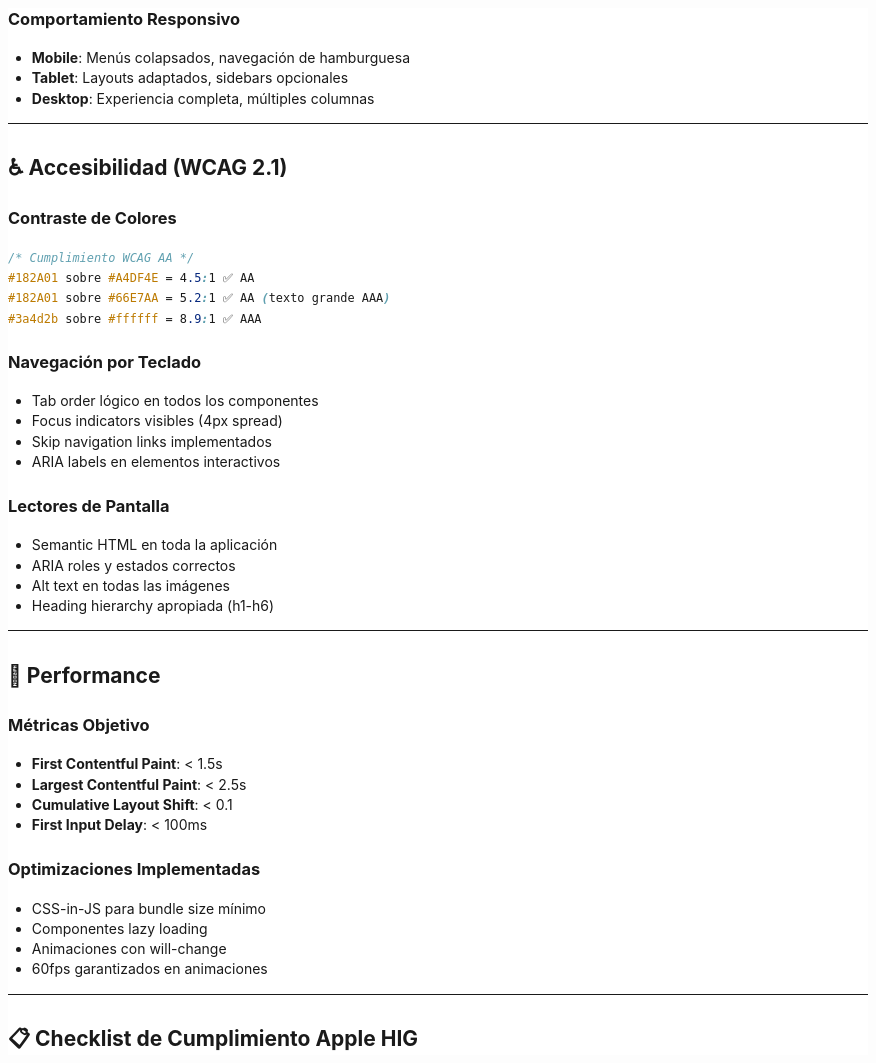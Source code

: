 ### Comportamiento Responsivo
- **Mobile**: Menús colapsados, navegación de hamburguesa
- **Tablet**: Layouts adaptados, sidebars opcionales
- **Desktop**: Experiencia completa, múltiples columnas

---

## ♿ Accesibilidad (WCAG 2.1)

### Contraste de Colores
```css
/* Cumplimiento WCAG AA */
#182A01 sobre #A4DF4E = 4.5:1 ✅ AA
#182A01 sobre #66E7AA = 5.2:1 ✅ AA (texto grande AAA)
#3a4d2b sobre #ffffff = 8.9:1 ✅ AAA
```

### Navegación por Teclado
- Tab order lógico en todos los componentes
- Focus indicators visibles (4px spread)
- Skip navigation links implementados
- ARIA labels en elementos interactivos

### Lectores de Pantalla
- Semantic HTML en toda la aplicación
- ARIA roles y estados correctos
- Alt text en todas las imágenes
- Heading hierarchy apropiada (h1-h6)

---

## 🚀 Performance

### Métricas Objetivo
- **First Contentful Paint**: < 1.5s
- **Largest Contentful Paint**: < 2.5s
- **Cumulative Layout Shift**: < 0.1
- **First Input Delay**: < 100ms

### Optimizaciones Implementadas
- CSS-in-JS para bundle size mínimo
- Componentes lazy loading
- Animaciones con will-change
- 60fps garantizados en animaciones

---

## 📋 Checklist de Cumplimiento Apple HIG
